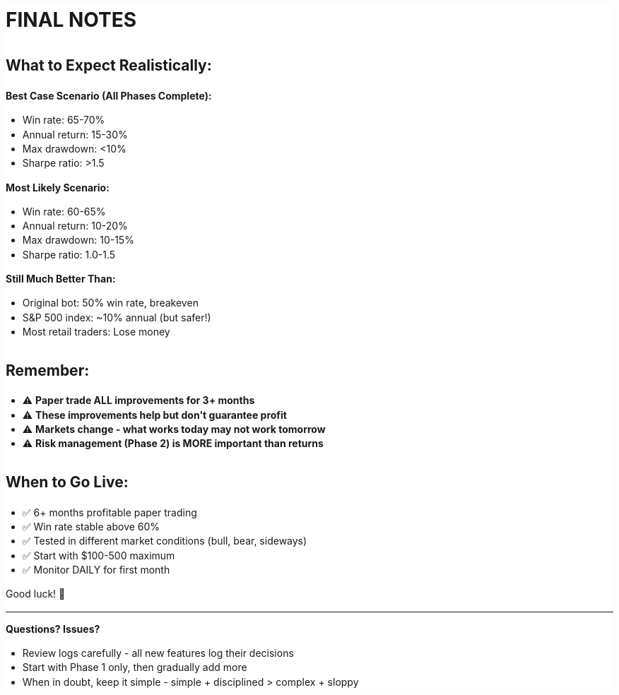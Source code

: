 
# FINAL NOTES

## What to Expect Realistically:

**Best Case Scenario (All Phases Complete):**
- Win rate: 65-70%
- Annual return: 15-30%
- Max drawdown: <10%
- Sharpe ratio: >1.5

**Most Likely Scenario:**
- Win rate: 60-65%
- Annual return: 10-20%
- Max drawdown: 10-15%
- Sharpe ratio: 1.0-1.5

**Still Much Better Than:**
- Original bot: 50% win rate, breakeven
- S&P 500 index: ~10% annual (but safer!)
- Most retail traders: Lose money

## Remember:
- ⚠️ **Paper trade ALL improvements for 3+ months**
- ⚠️ **These improvements help but don't guarantee profit**
- ⚠️ **Markets change - what works today may not work tomorrow**
- ⚠️ **Risk management (Phase 2) is MORE important than returns**

## When to Go Live:
- ✅ 6+ months profitable paper trading
- ✅ Win rate stable above 60%
- ✅ Tested in different market conditions (bull, bear, sideways)
- ✅ Start with $100-500 maximum
- ✅ Monitor DAILY for first month

Good luck! 🚀

---

**Questions? Issues?**
- Review logs carefully - all new features log their decisions
- Start with Phase 1 only, then gradually add more
- When in doubt, keep it simple - simple + disciplined > complex + sloppy

